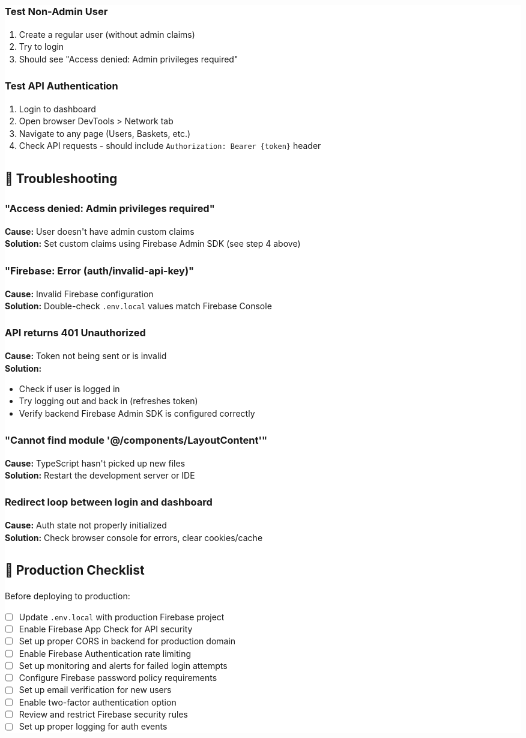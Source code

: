 ### Test Non-Admin User

1. Create a regular user (without admin claims)
2. Try to login
3. Should see "Access denied: Admin privileges required"

### Test API Authentication

1. Login to dashboard
2. Open browser DevTools > Network tab
3. Navigate to any page (Users, Baskets, etc.)
4. Check API requests - should include `Authorization: Bearer {token}` header

## 🐛 Troubleshooting

### "Access denied: Admin privileges required"

**Cause:** User doesn't have admin custom claims  
**Solution:** Set custom claims using Firebase Admin SDK (see step 4 above)

### "Firebase: Error (auth/invalid-api-key)"

**Cause:** Invalid Firebase configuration  
**Solution:** Double-check `.env.local` values match Firebase Console

### API returns 401 Unauthorized

**Cause:** Token not being sent or is invalid  
**Solution:** 
- Check if user is logged in
- Try logging out and back in (refreshes token)
- Verify backend Firebase Admin SDK is configured correctly

### "Cannot find module '@/components/LayoutContent'"

**Cause:** TypeScript hasn't picked up new files  
**Solution:** Restart the development server or IDE

### Redirect loop between login and dashboard

**Cause:** Auth state not properly initialized  
**Solution:** Check browser console for errors, clear cookies/cache

## 🔐 Production Checklist

Before deploying to production:

- [ ] Update `.env.local` with production Firebase project
- [ ] Enable Firebase App Check for API security
- [ ] Set up proper CORS in backend for production domain
- [ ] Enable Firebase Authentication rate limiting
- [ ] Set up monitoring and alerts for failed login attempts
- [ ] Configure Firebase password policy requirements
- [ ] Set up email verification for new users
- [ ] Enable two-factor authentication option
- [ ] Review and restrict Firebase security rules
- [ ] Set up proper logging for auth events
